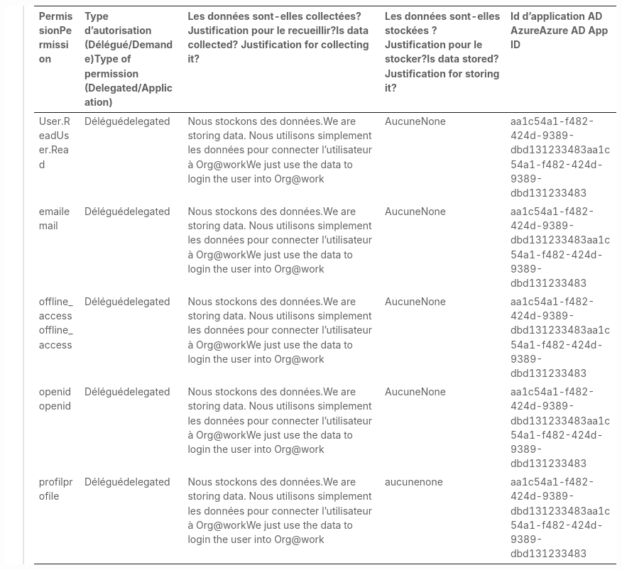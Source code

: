 >| <span data-ttu-id="c30c8-127">**Permission**</span><span class="sxs-lookup"><span data-stu-id="c30c8-127">**Permission**</span></span>  | <span data-ttu-id="c30c8-128">**Type d’autorisation (Délégué/Demande)**</span><span class="sxs-lookup"><span data-stu-id="c30c8-128">**Type of permission (Delegated/Application)**</span></span> | <span data-ttu-id="c30c8-129">**Les données sont-elles collectées? Justification pour le recueillir?**</span><span class="sxs-lookup"><span data-stu-id="c30c8-129">**Is data collected? Justification for collecting it?**</span></span> | <span data-ttu-id="c30c8-130">**Les données sont-elles stockées ? Justification pour le stocker?**</span><span class="sxs-lookup"><span data-stu-id="c30c8-130">**Is data stored? Justification for storing it?**</span></span> | <span data-ttu-id="c30c8-131">**Id d’application AD Azure**</span><span class="sxs-lookup"><span data-stu-id="c30c8-131">**Azure AD App ID**</span></span> |
>|:----------------|:--------------------|:---------------------------------------------------|:--------------------------|:--------------------------|
>| <span data-ttu-id="c30c8-132">User.Read</span><span class="sxs-lookup"><span data-stu-id="c30c8-132">User.Read</span></span> | <span data-ttu-id="c30c8-133">Délégué</span><span class="sxs-lookup"><span data-stu-id="c30c8-133">delegated</span></span> | <span data-ttu-id="c30c8-134">Nous stockons des données.</span><span class="sxs-lookup"><span data-stu-id="c30c8-134">We are storing data.</span></span> <span data-ttu-id="c30c8-135">Nous utilisons simplement les données pour connecter l’utilisateur à Org@work</span><span class="sxs-lookup"><span data-stu-id="c30c8-135">We just use the data to login the user into Org@work</span></span> | <span data-ttu-id="c30c8-136">Aucune</span><span class="sxs-lookup"><span data-stu-id="c30c8-136">None</span></span> | <span data-ttu-id="c30c8-137">aa1c54a1-f482-424d-9389-dbd131233483</span><span class="sxs-lookup"><span data-stu-id="c30c8-137">aa1c54a1-f482-424d-9389-dbd131233483</span></span> |
>| <span data-ttu-id="c30c8-138">email</span><span class="sxs-lookup"><span data-stu-id="c30c8-138">email</span></span> | <span data-ttu-id="c30c8-139">Délégué</span><span class="sxs-lookup"><span data-stu-id="c30c8-139">delegated</span></span> | <span data-ttu-id="c30c8-140">Nous stockons des données.</span><span class="sxs-lookup"><span data-stu-id="c30c8-140">We are storing data.</span></span> <span data-ttu-id="c30c8-141">Nous utilisons simplement les données pour connecter l’utilisateur à Org@work</span><span class="sxs-lookup"><span data-stu-id="c30c8-141">We just use the data to login the user into Org@work</span></span> | <span data-ttu-id="c30c8-142">Aucune</span><span class="sxs-lookup"><span data-stu-id="c30c8-142">None</span></span> | <span data-ttu-id="c30c8-143">aa1c54a1-f482-424d-9389-dbd131233483</span><span class="sxs-lookup"><span data-stu-id="c30c8-143">aa1c54a1-f482-424d-9389-dbd131233483</span></span> |
>| <span data-ttu-id="c30c8-144">offline_access</span><span class="sxs-lookup"><span data-stu-id="c30c8-144">offline_access</span></span> | <span data-ttu-id="c30c8-145">Délégué</span><span class="sxs-lookup"><span data-stu-id="c30c8-145">delegated</span></span> | <span data-ttu-id="c30c8-146">Nous stockons des données.</span><span class="sxs-lookup"><span data-stu-id="c30c8-146">We are storing data.</span></span> <span data-ttu-id="c30c8-147">Nous utilisons simplement les données pour connecter l’utilisateur à Org@work</span><span class="sxs-lookup"><span data-stu-id="c30c8-147">We just use the data to login the user into Org@work</span></span> | <span data-ttu-id="c30c8-148">Aucune</span><span class="sxs-lookup"><span data-stu-id="c30c8-148">None</span></span> | <span data-ttu-id="c30c8-149">aa1c54a1-f482-424d-9389-dbd131233483</span><span class="sxs-lookup"><span data-stu-id="c30c8-149">aa1c54a1-f482-424d-9389-dbd131233483</span></span> |
>| <span data-ttu-id="c30c8-150">openid</span><span class="sxs-lookup"><span data-stu-id="c30c8-150">openid</span></span> | <span data-ttu-id="c30c8-151">Délégué</span><span class="sxs-lookup"><span data-stu-id="c30c8-151">delegated</span></span> | <span data-ttu-id="c30c8-152">Nous stockons des données.</span><span class="sxs-lookup"><span data-stu-id="c30c8-152">We are storing data.</span></span> <span data-ttu-id="c30c8-153">Nous utilisons simplement les données pour connecter l’utilisateur à Org@work</span><span class="sxs-lookup"><span data-stu-id="c30c8-153">We just use the data to login the user into Org@work</span></span> | <span data-ttu-id="c30c8-154">Aucune</span><span class="sxs-lookup"><span data-stu-id="c30c8-154">None</span></span> | <span data-ttu-id="c30c8-155">aa1c54a1-f482-424d-9389-dbd131233483</span><span class="sxs-lookup"><span data-stu-id="c30c8-155">aa1c54a1-f482-424d-9389-dbd131233483</span></span> |
>| <span data-ttu-id="c30c8-156">profil</span><span class="sxs-lookup"><span data-stu-id="c30c8-156">profile</span></span> | <span data-ttu-id="c30c8-157">Délégué</span><span class="sxs-lookup"><span data-stu-id="c30c8-157">delegated</span></span> | <span data-ttu-id="c30c8-158">Nous stockons des données.</span><span class="sxs-lookup"><span data-stu-id="c30c8-158">We are storing data.</span></span> <span data-ttu-id="c30c8-159">Nous utilisons simplement les données pour connecter l’utilisateur à Org@work</span><span class="sxs-lookup"><span data-stu-id="c30c8-159">We just use the data to login the user into Org@work</span></span> | <span data-ttu-id="c30c8-160">aucune</span><span class="sxs-lookup"><span data-stu-id="c30c8-160">none</span></span> | <span data-ttu-id="c30c8-161">aa1c54a1-f482-424d-9389-dbd131233483</span><span class="sxs-lookup"><span data-stu-id="c30c8-161">aa1c54a1-f482-424d-9389-dbd131233483</span></span> |
